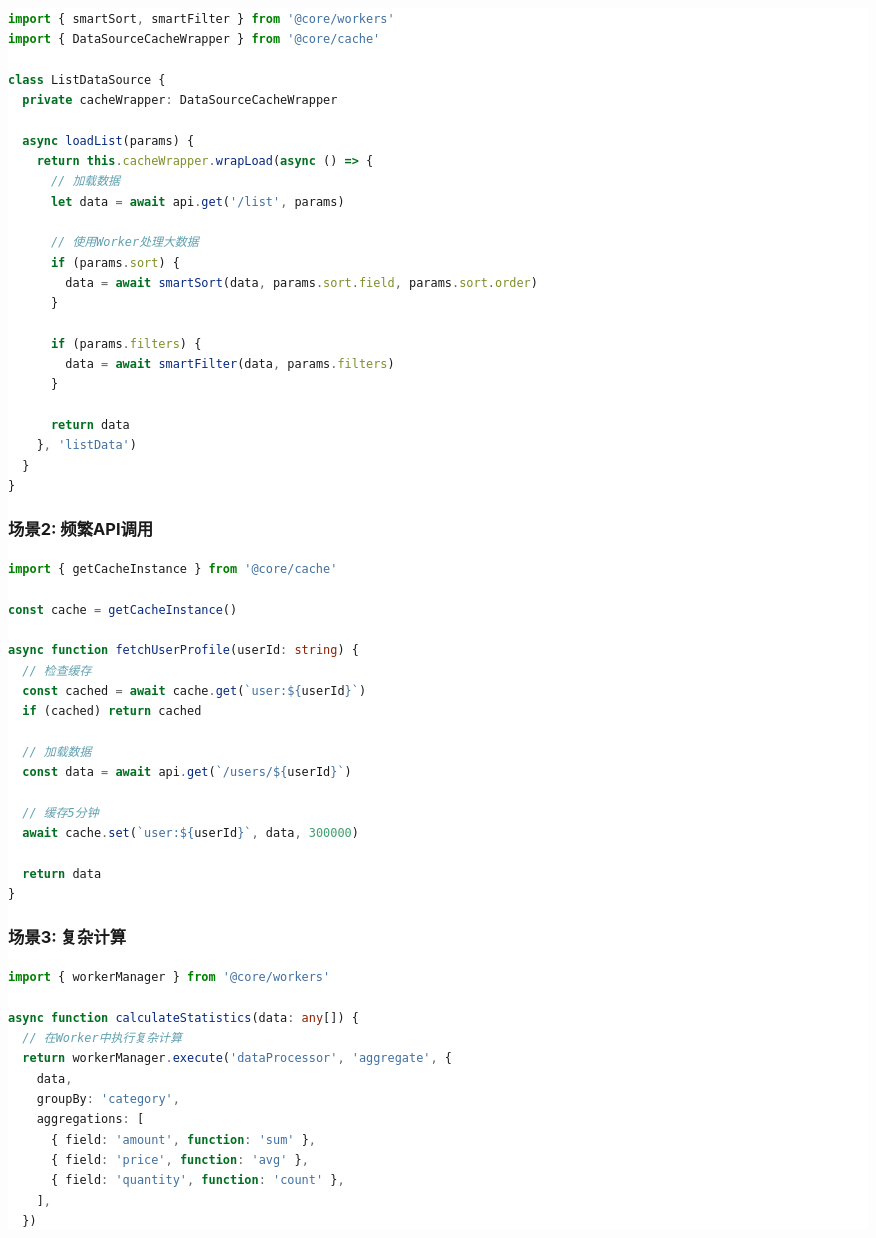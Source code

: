 ```typescript
import { smartSort, smartFilter } from '@core/workers'
import { DataSourceCacheWrapper } from '@core/cache'

class ListDataSource {
  private cacheWrapper: DataSourceCacheWrapper

  async loadList(params) {
    return this.cacheWrapper.wrapLoad(async () => {
      // 加载数据
      let data = await api.get('/list', params)

      // 使用Worker处理大数据
      if (params.sort) {
        data = await smartSort(data, params.sort.field, params.sort.order)
      }

      if (params.filters) {
        data = await smartFilter(data, params.filters)
      }

      return data
    }, 'listData')
  }
}
```

### 场景2: 频繁API调用

```typescript
import { getCacheInstance } from '@core/cache'

const cache = getCacheInstance()

async function fetchUserProfile(userId: string) {
  // 检查缓存
  const cached = await cache.get(`user:${userId}`)
  if (cached) return cached

  // 加载数据
  const data = await api.get(`/users/${userId}`)

  // 缓存5分钟
  await cache.set(`user:${userId}`, data, 300000)

  return data
}
```

### 场景3: 复杂计算

```typescript
import { workerManager } from '@core/workers'

async function calculateStatistics(data: any[]) {
  // 在Worker中执行复杂计算
  return workerManager.execute('dataProcessor', 'aggregate', {
    data,
    groupBy: 'category',
    aggregations: [
      { field: 'amount', function: 'sum' },
      { field: 'price', function: 'avg' },
      { field: 'quantity', function: 'count' },
    ],
  })
```